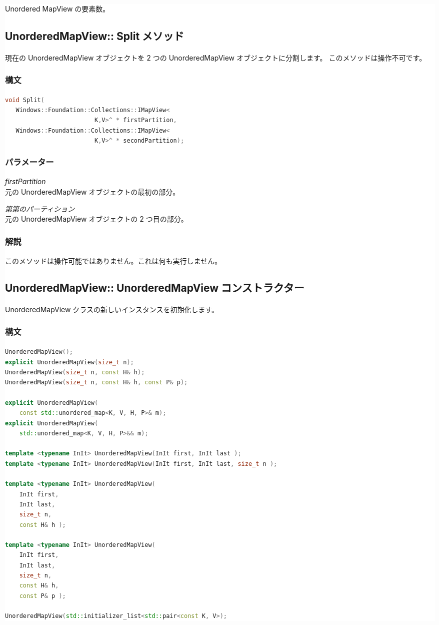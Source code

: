Unordered MapView の要素数。

## <a name="unorderedmapviewsplit-method"></a><a name="split"></a> UnorderedMapView:: Split メソッド

現在の UnorderedMapView オブジェクトを 2 つの UnorderedMapView オブジェクトに分割します。 このメソッドは操作不可です。

### <a name="syntax"></a>構文

```cpp
void Split(
   Windows::Foundation::Collections::IMapView<
                         K,V>^ * firstPartition,
   Windows::Foundation::Collections::IMapView<
                         K,V>^ * secondPartition);
```

### <a name="parameters"></a>パラメーター

*firstPartition*<br/>
元の UnorderedMapView オブジェクトの最初の部分。

*第第のパーティション*<br/>
元の UnorderedMapView オブジェクトの 2 つ目の部分。

### <a name="remarks"></a>解説

このメソッドは操作可能ではありません。これは何も実行しません。

## <a name="unorderedmapviewunorderedmapview-constructor"></a><a name="ctor"></a> UnorderedMapView:: UnorderedMapView コンストラクター

UnorderedMapView クラスの新しいインスタンスを初期化します。

### <a name="syntax"></a>構文

```cpp
UnorderedMapView();
explicit UnorderedMapView(size_t n);
UnorderedMapView(size_t n, const H& h);
UnorderedMapView(size_t n, const H& h, const P& p);

explicit UnorderedMapView(
    const std::unordered_map<K, V, H, P>& m);
explicit UnorderedMapView(
    std::unordered_map<K, V, H, P>&& m);

template <typename InIt> UnorderedMapView(InIt first, InIt last );
template <typename InIt> UnorderedMapView(InIt first, InIt last, size_t n );

template <typename InIt> UnorderedMapView(
    InIt first,
    InIt last,
    size_t n,
    const H& h );

template <typename InIt> UnorderedMapView(
    InIt first,
    InIt last,
    size_t n,
    const H& h,
    const P& p );

UnorderedMapView(std::initializer_list<std::pair<const K, V>);
```